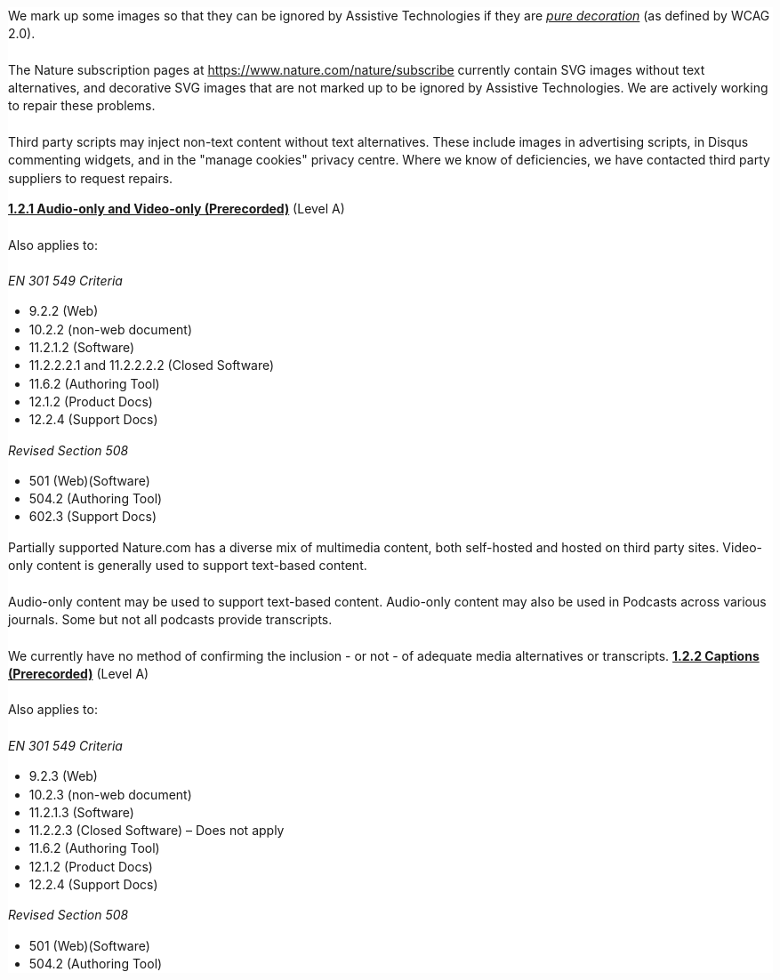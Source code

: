 We mark up some images so that they can be ignored by Assistive Technologies if they are <a href="https://www.w3.org/TR/WCAG21/#dfn-pure-decoration"><i>pure decoration</i></a> (as defined by WCAG 2.0).
<br><br>
The Nature subscription pages at <a href="https://www.nature.com/nature/subscribe">https://www.nature.com/nature/subscribe</a> currently contain SVG images without text alternatives, and decorative SVG images that are not marked up to be ignored by Assistive Technologies. We are actively working to repair these problems. 
<br><br>
Third party scripts may inject non-text content without text alternatives. These include images in advertising scripts, in Disqus commenting widgets, and in the "manage cookies" privacy centre. Where we know of deficiencies, we have contacted third party suppliers to request repairs.
</td>
</tr>
<tr>
<td><a href="http://www.w3.org/TR/WCAG20/#media-equiv-av-only-alt"><strong>1.2.1 Audio-only and Video-only (Prerecorded)</strong></a> (Level A)
<br><br>Also applies to:<br><br>
<em>EN 301 549 Criteria</em>
<ul>
<li>9.2.2 (Web)</li>
<li>10.2.2 (non-web document)</li>
<li>11.2.1.2 (Software)</li>
<li>11.2.2.2.1 and 11.2.2.2.2 (Closed Software)</li>
<li>11.6.2 (Authoring Tool)</li>
<li>12.1.2 (Product Docs)</li>
<li>12.2.4 (Support Docs)</li>
</ul>
<em>Revised Section 508</em>
<ul>
<li>501 (Web)(Software)</li>
<li>504.2 (Authoring Tool)</li>
<li>602.3 (Support Docs)</li>
</ul></td>
<td>Partially supported</td>
<td>
Nature.com has a diverse mix of multimedia content, both self-hosted and hosted on third party sites. Video-only content is generally used to support text-based content. 
<br><br>
Audio-only content may be used to support text-based content. Audio-only content may also be used in Podcasts across various journals. Some but not all podcasts provide transcripts. 
<br><br>
We currently have no method of confirming the inclusion - or not - of adequate media alternatives or transcripts. 	
</td>
</tr>
<tr>
<td><a href="http://www.w3.org/TR/WCAG20/#media-equiv-captions"><strong>1.2.2 Captions (Prerecorded)</strong></a> (Level A)
<br><br>Also applies to:<br><br>
<em>EN 301 549 Criteria</em>
<ul>
<li>9.2.3 (Web)</li>
<li>10.2.3 (non-web document)</li>
<li>11.2.1.3 (Software)</li>
<li>11.2.2.3 (Closed Software) – Does not apply</li>
<li>11.6.2 (Authoring Tool)</li>
<li>12.1.2 (Product Docs)</li>
<li>12.2.4 (Support Docs)</li>
</ul>
<em>Revised Section 508</em>
<ul>
<li>501 (Web)(Software)</li>
<li>504.2 (Authoring Tool)</li>